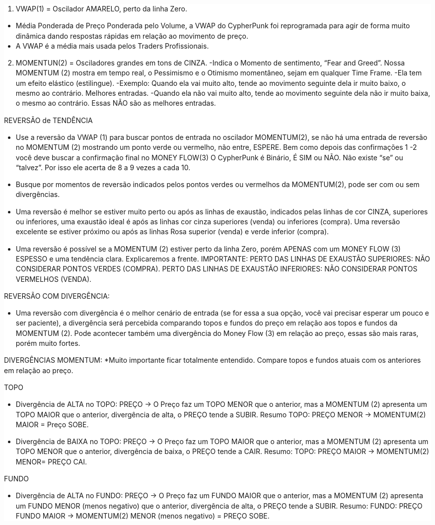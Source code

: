1. VWAP(1) = Oscilador AMARELO, perto da linha Zero.
- Média Ponderada de Preço Ponderada pelo Volume, a VWAP do CypherPunk foi reprogramada para agir de forma muito dinâmica dando respostas rápidas em relação ao movimento de preço.
- A VWAP é a média mais usada pelos Traders Profissionais.

2. MOMENTUN(2) = Osciladores grandes em tons de CINZA.
-Indica o Momento de sentimento, “Fear and Greed”. Nossa MOMENTUM (2) mostra em tempo real, o Pessimismo e o Otimismo momentâneo, sejam em qualquer Time Frame.
-Ela tem um efeito elástico (estilingue).
-Exemplo: Quando ela vai muito alto, tende ao movimento seguinte dela ir muito baixo, o mesmo ao contrário. Melhores entradas.
-Quando ela não vai muito alto, tende ao movimento seguinte dela não ir muito baixa, o mesmo ao contrário. Essas NÃO são as melhores entradas.

REVERSÃO de TENDÊNCIA
- Use a reversão da VWAP (1) para buscar pontos de entrada no oscilador MOMENTUM(2), se não há uma entrada de reversão no MOMENTUM (2) mostrando um ponto verde ou vermelho, não entre, ESPERE. Bem como depois das confirmações 1 -2 você deve buscar a confirmação final no MONEY FLOW(3) O CypherPunk é Binário, É SIM ou NÃO. Não existe “se” ou “talvez”. Por isso ele acerta de 8 a 9 vezes a cada 10.

- Busque por momentos de reversão indicados pelos pontos verdes ou vermelhos da MOMENTUM(2), pode ser com ou sem divergências.
- Uma reversão é melhor se estiver muito perto ou após as linhas de exaustão, indicados pelas linhas de cor CINZA, superiores ou inferiores, uma exaustão ideal é após as linhas cor cinza superiores (venda) ou inferiores (compra).
Uma reversão excelente se estiver próximo ou após as linhas Rosa superior (venda) e verde inferior (compra).
- Uma reversão é possível se a MOMENTUM (2) estiver perto da linha Zero, porém APENAS com um MONEY FLOW (3) ESPESSO e uma tendência clara. Explicaremos a frente.
IMPORTANTE:
PERTO DAS LINHAS DE EXAUSTÃO SUPERIORES: NÃO CONSIDERAR PONTOS VERDES (COMPRA).
PERTO DAS LINHAS DE EXAUSTÃO INFERIORES: NÃO CONSIDERAR PONTOS VERMELHOS (VENDA).

REVERSÃO COM DIVERGÊNCIA:
- Uma reversão com divergência é o melhor cenário de entrada (se for essa a sua opção, você vai precisar esperar um pouco e ser paciente), a divergência será percebida comparando topos e fundos do preço em relação aos topos e fundos da MOMENTUM (2). Pode acontecer também uma divergência do Money Flow (3) em relação ao preço, essas são mais raras, porém muito fortes.

DIVERGÊNCIAS MOMENTUM: *Muito importante ficar totalmente entendido.
Compare topos e fundos atuais com os anteriores em relação ao preço.

TOPO
- Divergência de ALTA no TOPO: PREÇO -> O Preço faz um TOPO MENOR que o anterior, mas a MOMENTUM (2) apresenta um TOPO MAIOR que o anterior, divergência de alta, o PREÇO tende a SUBIR.
Resumo TOPO: PREÇO MENOR -> MOMENTUM(2) MAIOR = Preço SOBE.

- Divergência de BAIXA no TOPO: PREÇO -> O Preço faz um TOPO MAIOR que o anterior, mas a MOMENTUM (2) apresenta um TOPO MENOR que o anterior, divergência de baixa, o PREÇO tende a CAIR.
Resumo: TOPO: PREÇO MAIOR -> MOMENTUM(2) MENOR= PREÇO CAI.

FUNDO

- Divergência de ALTA no FUNDO: PREÇO -> O Preço faz um FUNDO MAIOR que o anterior, mas a MOMENTUM (2) apresenta um FUNDO MENOR (menos negativo) que o anterior, divergência de alta, o PREÇO tende a SUBIR.
Resumo: FUNDO: PREÇO FUNDO MAIOR -> MOMENTUM(2) MENOR (menos negativo) = PREÇO SOBE.
